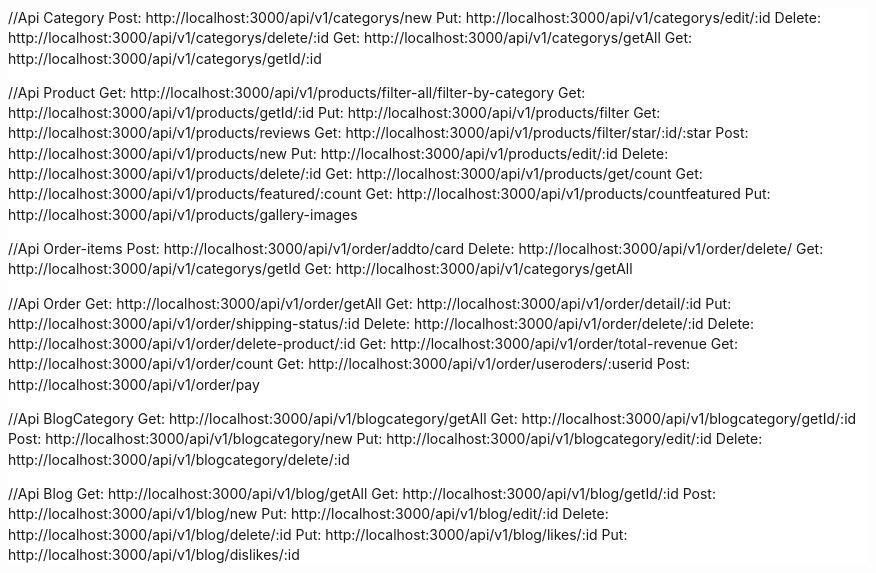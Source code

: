 //Api Category
Post: http://localhost:3000/api/v1/categorys/new
Put: http://localhost:3000/api/v1/categorys/edit/:id
Delete: http://localhost:3000/api/v1/categorys/delete/:id
Get: http://localhost:3000/api/v1/categorys/getAll
Get: http://localhost:3000/api/v1/categorys/getId/:id

//Api Product
Get: http://localhost:3000/api/v1/products/filter-all/filter-by-category
Get: http://localhost:3000/api/v1/products/getId/:id
Put: http://localhost:3000/api/v1/products/filter
Get: http://localhost:3000/api/v1/products/reviews
Get: http://localhost:3000/api/v1/products/filter/star/:id/:star
Post: http://localhost:3000/api/v1/products/new
Put: http://localhost:3000/api/v1/products/edit/:id
Delete: http://localhost:3000/api/v1/products/delete/:id
Get: http://localhost:3000/api/v1/products/get/count
Get: http://localhost:3000/api/v1/products/featured/:count
Get: http://localhost:3000/api/v1/products/countfeatured
Put: http://localhost:3000/api/v1/products/gallery-images


//Api Order-items
Post: http://localhost:3000/api/v1/order/addto/card
Delete: http://localhost:3000/api/v1/order/delete/
Get: http://localhost:3000/api/v1/categorys/getId
Get: http://localhost:3000/api/v1/categorys/getAll

//Api Order
Get: http://localhost:3000/api/v1/order/getAll
Get: http://localhost:3000/api/v1/order/detail/:id
Put: http://localhost:3000/api/v1/order/shipping-status/:id
Delete: http://localhost:3000/api/v1/order/delete/:id
Delete: http://localhost:3000/api/v1/order/delete-product/:id
Get: http://localhost:3000/api/v1/order/total-revenue
Get: http://localhost:3000/api/v1/order/count
Get: http://localhost:3000/api/v1/order/useroders/:userid
Post: http://localhost:3000/api/v1/order/pay

//Api BlogCategory
Get: http://localhost:3000/api/v1/blogcategory/getAll
Get: http://localhost:3000/api/v1/blogcategory/getId/:id
Post: http://localhost:3000/api/v1/blogcategory/new
Put: http://localhost:3000/api/v1/blogcategory/edit/:id
Delete: http://localhost:3000/api/v1/blogcategory/delete/:id


//Api Blog
Get: http://localhost:3000/api/v1/blog/getAll
Get: http://localhost:3000/api/v1/blog/getId/:id
Post: http://localhost:3000/api/v1/blog/new
Put: http://localhost:3000/api/v1/blog/edit/:id
Delete: http://localhost:3000/api/v1/blog/delete/:id
Put: http://localhost:3000/api/v1/blog/likes/:id
Put: http://localhost:3000/api/v1/blog/dislikes/:id
